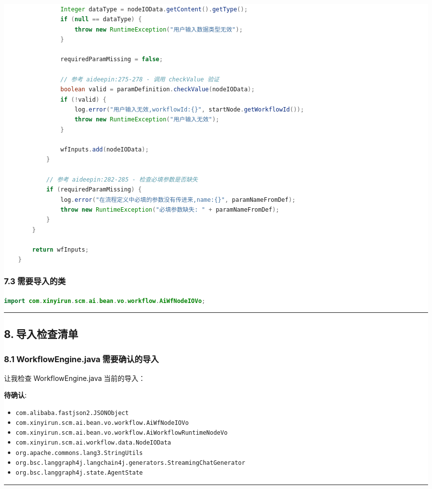 ```java
                Integer dataType = nodeIOData.getContent().getType();
                if (null == dataType) {
                    throw new RuntimeException("用户输入数据类型无效");
                }

                requiredParamMissing = false;

                // 参考 aideepin:275-278 - 调用 checkValue 验证
                boolean valid = paramDefinition.checkValue(nodeIOData);
                if (!valid) {
                    log.error("用户输入无效,workflowId:{}", startNode.getWorkflowId());
                    throw new RuntimeException("用户输入无效");
                }

                wfInputs.add(nodeIOData);
            }

            // 参考 aideepin:282-285 - 检查必填参数是否缺失
            if (requiredParamMissing) {
                log.error("在流程定义中必填的参数没有传进来,name:{}", paramNameFromDef);
                throw new RuntimeException("必填参数缺失: " + paramNameFromDef);
            }
        }

        return wfInputs;
    }
```

### 7.3 需要导入的类

```java
import com.xinyirun.scm.ai.bean.vo.workflow.AiWfNodeIOVo;
```

---

## 8. 导入检查清单

### 8.1 WorkflowEngine.java 需要确认的导入

让我检查 WorkflowEngine.java 当前的导入：

**待确认**:
- `com.alibaba.fastjson2.JSONObject`
- `com.xinyirun.scm.ai.bean.vo.workflow.AiWfNodeIOVo`
- `com.xinyirun.scm.ai.bean.vo.workflow.AiWorkflowRuntimeNodeVo`
- `com.xinyirun.scm.ai.workflow.data.NodeIOData`
- `org.apache.commons.lang3.StringUtils`
- `org.bsc.langgraph4j.langchain4j.generators.StreamingChatGenerator`
- `org.bsc.langgraph4j.state.AgentState`

---
